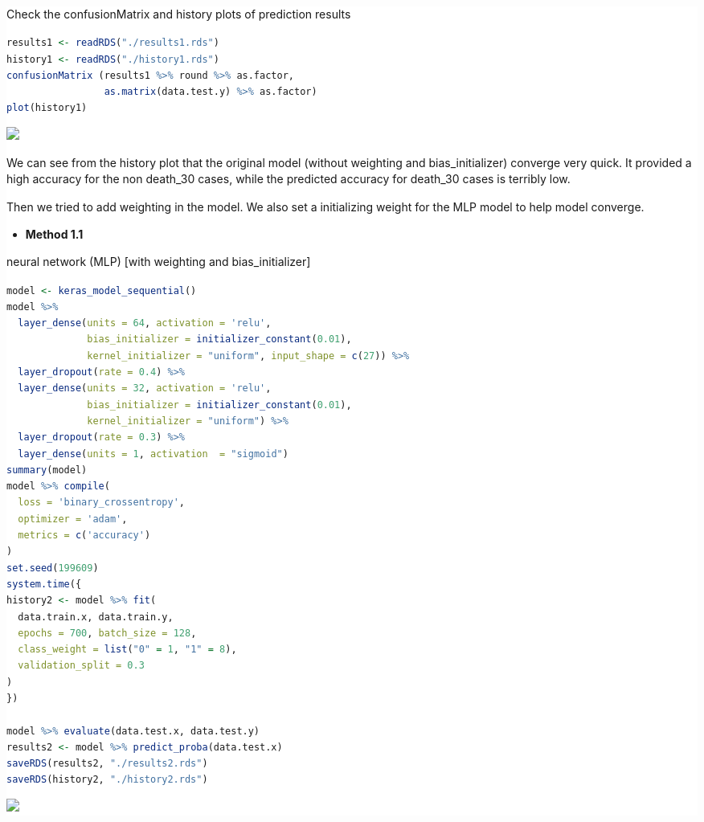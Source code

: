 Check the confusionMatrix and history plots of prediction results
```r
results1 <- readRDS("./results1.rds")
history1 <- readRDS("./history1.rds")
confusionMatrix (results1 %>% round %>% as.factor, 
                 as.matrix(data.test.y) %>% as.factor)
plot(history1)
```
![](/post/2021-03-20-data-science-practice-4/index.en-us_files/unnamed-chunk-11-1.png)

We can see from the history plot that the original model (without weighting and bias_initializer) converge very quick. It provided a high accuracy for the non death_30 cases, while the predicted accuracy for death_30 cases is terribly low.

Then we tried to add weighting in the model. We also set a initializing weight for the MLP model to help model converge.

- **Method 1.1**

neural network (MLP) [with weighting and bias_initializer]
```r
model <- keras_model_sequential() 
model %>% 
  layer_dense(units = 64, activation = 'relu',
              bias_initializer = initializer_constant(0.01),
              kernel_initializer = "uniform", input_shape = c(27)) %>% 
  layer_dropout(rate = 0.4) %>% 
  layer_dense(units = 32, activation = 'relu',
              bias_initializer = initializer_constant(0.01),
              kernel_initializer = "uniform") %>%
  layer_dropout(rate = 0.3) %>%
  layer_dense(units = 1, activation  = "sigmoid")
summary(model)
model %>% compile(
  loss = 'binary_crossentropy',
  optimizer = 'adam',
  metrics = c('accuracy')
)
set.seed(199609)
system.time({
history2 <- model %>% fit(
  data.train.x, data.train.y, 
  epochs = 700, batch_size = 128, 
  class_weight = list("0" = 1, "1" = 8), 
  validation_split = 0.3
)
})

model %>% evaluate(data.test.x, data.test.y)
results2 <- model %>% predict_proba(data.test.x) 
saveRDS(results2, "./results2.rds")
saveRDS(history2, "./history2.rds")
```
![](/post/2021-03-20-data-science-practice-4/index.en-us_files/unnamed-chunk-13-1.png)
